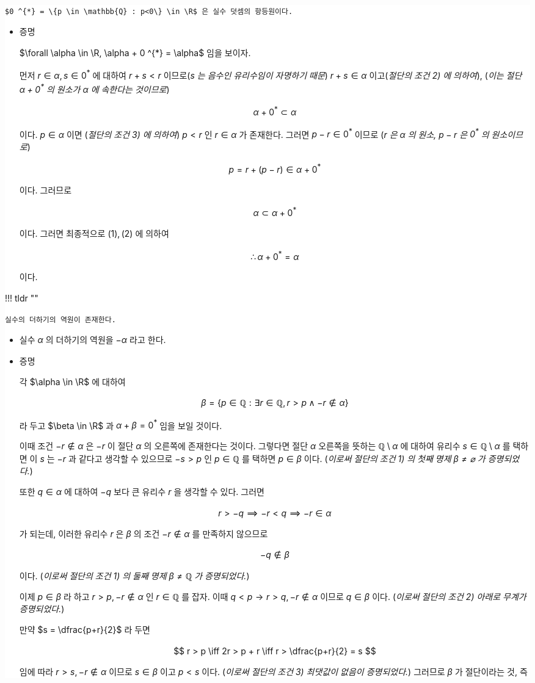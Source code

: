     $0 ^{*} = \{p \in \mathbb{Q} : p<0\} \in \R$ 은 실수 덧셈의 항등원이다.

- 증명 

    $\forall \alpha \in \R, \alpha + 0 ^{*} = \alpha$ 임을 보이자. 

    먼저 $r \in \alpha , s \in 0 ^{*}$ 에 대하여 $r + s < r$ 이므로(*$s$ 는 음수인 유리수임이 자명하기 때문*)  $r+s \in \alpha$ 이고(*절단의 조건 2) 에 의하여*), (*이는 절단 $\alpha + 0 ^{*}$ 의 원소가 $\alpha$ 에 속한다는 것이므로*) 
    
    $$ \alpha + 0 ^{*} \subset \alpha \tag{1} $$
    
    이다. $p \in \alpha$ 이면 (*절단의 조건 3) 에 의하여*) $p < r$ 인 $r \in \alpha$ 가 존재한다. 그러면 $p - r \in  0 ^{*}$ 이므로 (*$r$ 은 $\alpha$ 의 원소, $p-r$ 은 $0 ^{*}$ 의 원소이므로*)

    $$ p = r + (p-r) \in \alpha + 0 ^{*} $$

    이다. 그러므로 
    
    $$ \alpha \subset \alpha + 0 ^{*} \tag{2} $$

    이다. 그러면 최종적으로 $(1), (2)$ 에 의하여 

    $$ \therefore \alpha + 0 ^{*} = \alpha $$

    이다.

!!! tldr ""

    실수의 더하기의 역원이 존재한다. 

- 실수 $\alpha$ 의 더하기의 역원을 $-\alpha$ 라고 한다.

- 증명 

    각 $\alpha \in \R$ 에 대하여 

    $$ \beta = \{p \in \mathbb{Q} : \exists r \in \mathbb{Q}, r > p \land -r \not\in \alpha \} $$

    라 두고 $\beta \in \R$ 과 $\alpha + \beta = 0 ^{*}$ 임을 보일 것이다. 
    
    이때 조건 $-r \not\in \alpha$ 은 $-r$ 이 절단 $\alpha$ 의 오른쪽에 존재한다는 것이다. 그렇다면 절단 $\alpha$ 오른쪽을 뜻하는 $\mathbb{Q}\setminus \alpha$ 에 대하여 유리수 $s \in \mathbb{Q}\setminus \alpha$ 를 택하면 이 $s$ 는 $-r$ 과 같다고 생각할 수 있으므로 $-s > p$ 인 $p \in \mathbb{Q}$ 를 택하면 $p \in \beta$ 이다. (*이로써 절단의 조건 1) 의 첫째 명제 $\beta \neq \varnothing$ 가 증명되었다.*)

    또한 $q \in \alpha$ 에 대하여 $-q$ 보다 큰 유리수 $r$ 을 생각할 수 있다. 그러면 

    $$ r > -q \implies -r < q \implies -r \in \alpha $$

    가 되는데, 이러한 유리수 $r$ 은 $\beta$ 의 조건 $-r \not\in \alpha$ 를 만족하지 않으므로 

    $$ -q \not\in \beta $$

    이다. (*이로써 절단의 조건 1) 의 둘째 명제 $\beta \neq \mathbb{Q}$ 가 증명되었다.*)
    
    이제 $p \in \beta$ 라 하고 $r > p, -r \not\in \alpha$ 인 $r \in \mathbb{Q}$ 를 잡자. 이때 $q < p \to r > q, -r \not\in \alpha$ 이므로 $q \in \beta$ 이다. (*이로써 절단의 조건 2) 아래로 무계가 증명되었다.*)
    
    만약 $s = \dfrac{p+r}{2}$ 라 두면

    $$ r > p \iff 2r > p + r \iff r > \dfrac{p+r}{2} = s $$

    임에 따라 $r > s, -r \not\in \alpha$ 이므로 $s \in \beta$ 이고 $p<s$ 이다. (*이로써 절단의 조건 3) 최댓값이 없음이 증명되었다.*) 그러므로 $\beta$ 가 절단이라는 것, 즉 
